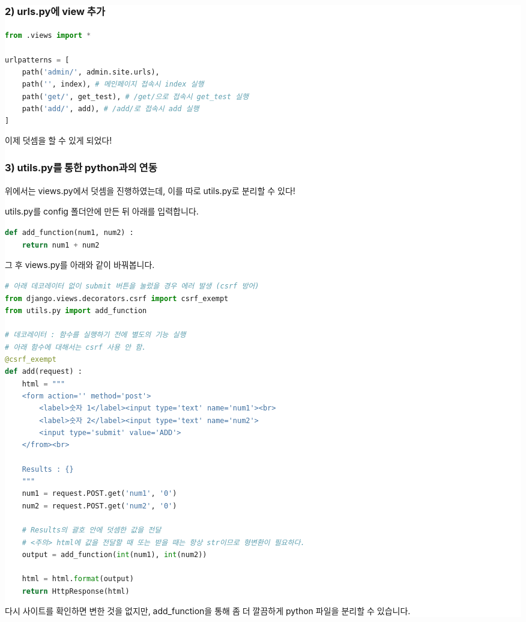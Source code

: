 ### 2) urls.py에 view 추가


```python
from .views import *

urlpatterns = [
    path('admin/', admin.site.urls),
    path('', index), # 메인페이지 접속시 index 실행
    path('get/', get_test), # /get/으로 접속시 get_test 실행
    path('add/', add), # /add/로 접속시 add 실행
]
```

이제 덧셈을 할 수 있게 되었다!

### 3) utils.py를 통한 python과의 연동

위에서는 views.py에서 덧셈을 진행하였는데, 이를 따로 utils.py로 분리할 수 있다!

utils.py를 config 폴더안에 만든 뒤 아래를 입력합니다.


```python
def add_function(num1, num2) :
    return num1 + num2
```

그 후 views.py를 아래와 같이 바꿔봅니다.


```python
# 아래 데코레이터 없이 submit 버튼을 눌렀을 경우 에러 발생 (csrf 방어)
from django.views.decorators.csrf import csrf_exempt
from utils.py import add_function

# 데코레이터 : 함수를 실행하기 전에 별도의 기능 실행
# 아래 함수에 대해서는 csrf 사용 안 함.
@csrf_exempt
def add(request) :
    html = """
    <form action='' method='post'>
        <label>숫자 1</label><input type='text' name='num1'><br>
        <label>숫자 2</label><input type='text' name='num2'>
        <input type='submit' value='ADD'>
    </from><br>

    Results : {}
    """
    num1 = request.POST.get('num1', '0')
    num2 = request.POST.get('num2', '0')

    # Results의 괄호 안에 덧셈한 값을 전달
    # <주의> html에 값을 전달할 때 또는 받을 때는 항상 str이므로 형변환이 필요하다.
    output = add_function(int(num1), int(num2))
    
    html = html.format(output)
    return HttpResponse(html)
```

다시 사이트를 확인하면 변한 것을 없지만, add_function을 통해 좀 더 깔끔하게 python 파일을 분리할 수 있습니다.
